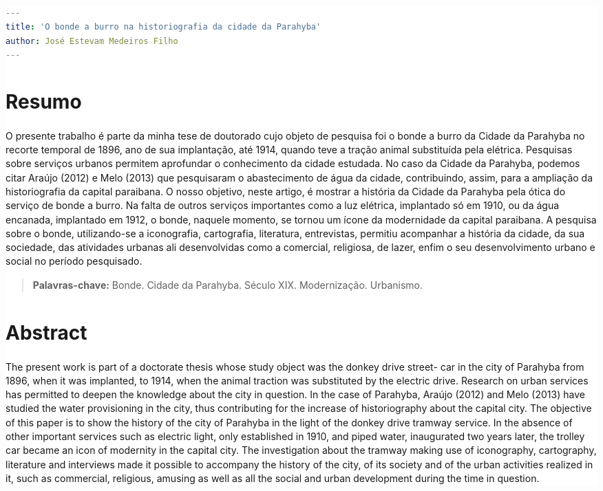 ```yaml
---
title: 'O bonde a burro na historiografia da cidade da Parahyba'
author: José Estevam Medeiros Filho
---
```






# Resumo

O presente trabalho é parte da minha tese de doutorado cujo objeto de
pesquisa foi o bonde a burro da Cidade da Parahyba no recorte temporal
de 1896, ano de sua implantação, até 1914, quando teve a tração animal
substituída pela elétrica. Pesquisas sobre serviços urbanos permitem
aprofundar o conhecimento da cidade estudada. No caso da Cidade da
Parahyba, podemos citar Araújo (2012) e Melo (2013) que pesquisaram o
abastecimento de água da cidade, contribuindo, assim, para a ampliação
da historiografia da capital paraibana. O nosso objetivo, neste artigo,
é mostrar a história da Cidade da Parahyba pela ótica do serviço de
bonde a burro. Na falta de outros serviços importantes como a luz
elétrica, implantado só em 1910, ou da água encanada, implantado em
1912, o bonde, naquele momento, se tornou um ícone da modernidade da
capital paraibana. A pesquisa sobre o bonde, utilizando-se a
iconografia, cartografia, literatura, entrevistas, permitiu acompanhar a
história da cidade, da sua sociedade, das atividades urbanas ali
desenvolvidas como a comercial, religiosa, de lazer, enfim o seu
desenvolvimento urbano e social no período pesquisado.

> **Palavras-chave:** Bonde. Cidade da Parahyba. Século XIX.
> Modernização. Urbanismo.

# Abstract

The present work is part of a doctorate thesis whose study object was
the donkey drive street- car in the city of Parahyba from 1896, when it
was implanted, to 1914, when the animal traction was substituted by the
electric drive. Research on urban services has permitted to deepen the
knowledge about the city in question. In the case of Parahyba, Araújo
(2012) and Melo (2013) have studied the water provisioning in the city,
thus contributing for the increase of historiography about the capital
city. The objective of this paper is to show the history of the city of
Parahyba in the light of the donkey drive tramway service. In the
absence of other important services such as electric light, only
established in 1910, and piped water, inaugurated two years later, the
trolley car became an icon of modernity in the capital city. The
investigation about the tramway making use of iconography, cartography,
literature and interviews made it possible to accompany the history of
the city, of its society and of the urban activities realized in it,
such as commercial, religious, amusing as well as all the social and
urban development during the time in question.
